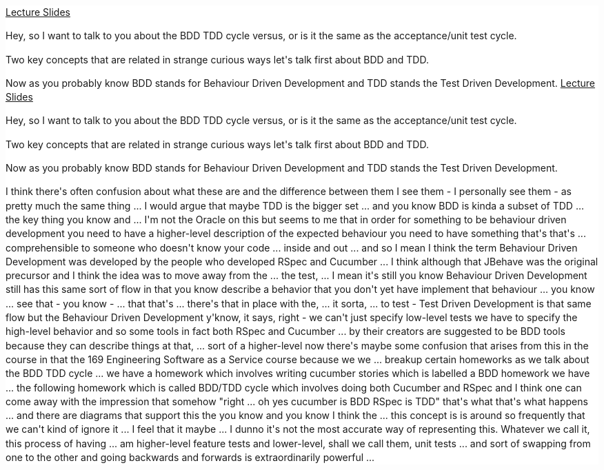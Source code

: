 <a href=https://edge.edx.org/assets/courseware/v1/bc58799de258a9c219207dde169cb9b2/asset-v1:AgileVentures+AV102+Spring_2017+type@asset+block/2.3-_BDD-TDD.pdf>Lecture Slides</a>

Hey, so I want to talk to you about the BDD TDD cycle  versus, or is it the same as the acceptance/unit test cycle.

Two key concepts that are related in strange curious ways  let's talk first about BDD and TDD.

Now as you probably know BDD stands for Behaviour  Driven Development and TDD stands the Test Driven Development.
<a href=https://edge.edx.org/assets/courseware/v1/bc58799de258a9c219207dde169cb9b2/asset-v1:AgileVentures+AV102+Spring_2017+type@asset+block/2.3-_BDD-TDD.pdf>Lecture Slides</a>

Hey, so I want to talk to you about the BDD TDD cycle  versus, or is it the same as the acceptance/unit test cycle.

Two key concepts that are related in strange curious ways  let's talk first about BDD and TDD.

Now as you probably know BDD stands for Behaviour  Driven Development and TDD stands the Test Driven Development.

I think there's often confusion about what these are and the difference between them
I see them - I personally see them - as pretty much the same thing
... I would argue that maybe TDD is the bigger set
... and you know BDD is kinda a subset
of TDD ... the key thing you know and ... I'm not the
Oracle on this but seems to me that in order for something to be behaviour driven development
you need to have a higher-level description of the expected behaviour
you need to have something that's that's ... comprehensible
to someone who doesn't know your code ... inside and out
... and so I mean I think the term Behaviour Driven Development was developed by the
people who
developed RSpec and Cucumber ... I think although that JBehave was the
original
precursor and I think the idea was to move away from the
... the test, ... I mean it's still you know Behaviour Driven Development still has this same sort of
flow
in that you know describe a behavior that you don't yet have
implement that behaviour ... you know ... see that - you know -
... that that's ... there's that in place
with the, ... it sorta, ... to test - Test Driven Development
is that same flow but the Behaviour Driven Development y'know, it says, right -
we can't just specify low-level tests we have to
specify the high-level behavior and so some tools in fact both
RSpec and Cucumber ... by their creators are suggested to be
BDD tools because they can describe things
at that, ... sort of a higher-level
now there's maybe some confusion that arises from this in the course
in that the 169 Engineering Software as a Service course
because we we ... breakup certain homeworks as we talk about the BDD
TDD cycle ... we have a homework which involves writing cucumber stories which
is
labelled a BDD homework we have ... the following
homework which is called BDD/TDD cycle which involves doing
both Cucumber and RSpec and I think one can come away with the impression that
somehow
"right ... oh yes cucumber is BDD RSpec is TDD"
that's what that's what happens ... and there are diagrams
that support this the you know and
you know I think the ... this concept is is around
so frequently that we can't kind of ignore it ... I feel
that it maybe ... I dunno it's not the most accurate way of
representing this. Whatever we call it, this process of having
... am higher-level feature tests and lower-level, shall we call them, unit tests
... and sort of swapping from one to the other and going backwards and forwards
is extraordinarily powerful ...